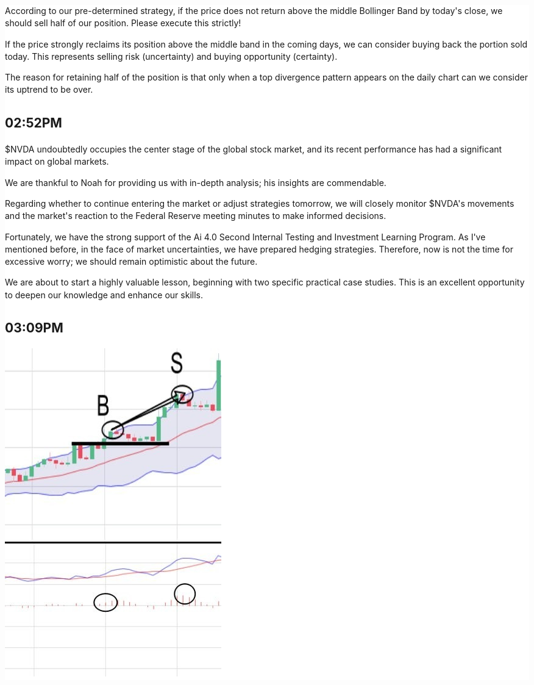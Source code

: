 According to our pre-determined strategy, if the price does not return above the middle Bollinger Band by today's close, we should sell half of our position. Please execute this strictly!

If the price strongly reclaims its position above the middle band in the coming days, we can consider buying back the portion sold today. This represents selling risk (uncertainty) and buying opportunity (certainty).

The reason for retaining half of the position is that only when a top divergence pattern appears on the daily chart can we consider its uptrend to be over.

## 02:52PM

\$NVDA undoubtedly occupies the center stage of the global stock market, and its recent performance has had a significant impact on global markets.

We are thankful to Noah for providing us with in-depth analysis; his insights are commendable.

Regarding whether to continue entering the market or adjust strategies tomorrow, we will closely monitor $NVDA's movements and the market's reaction to the Federal Reserve meeting minutes to make informed decisions.

Fortunately, we have the strong support of the Ai 4.0 Second Internal Testing and Investment Learning Program. As I've mentioned before, in the face of market uncertainties, we have prepared hedging strategies. Therefore, now is not the time for excessive worry; we should remain optimistic about the future.

We are about to start a highly valuable lesson, beginning with two specific practical case studies. This is an excellent opportunity to deepen our knowledge and enhance our skills.

## 03:09PM

![2024-02-21_15.09.43_a1940a8e.jpg](images/2024-02-21_15.09.43_a1940a8e.jpg)
